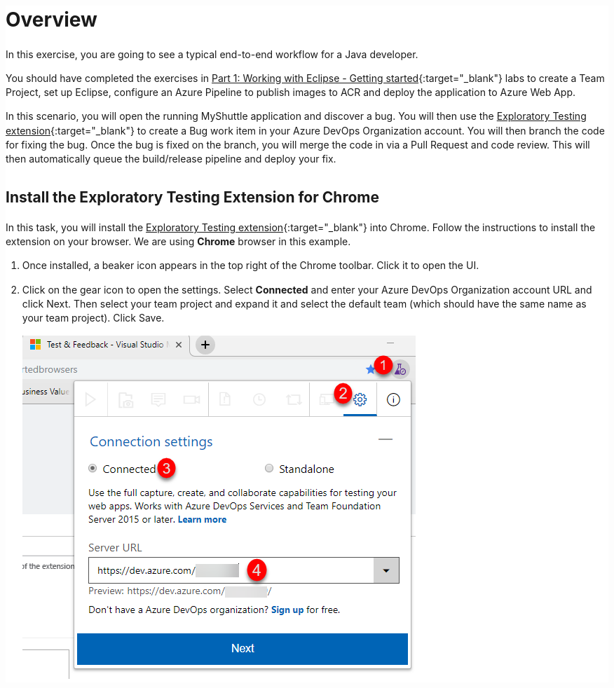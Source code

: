 # Overview

In this exercise, you are going to see a typical end-to-end workflow for a Java developer.

You should have completed the exercises in [Part 1: Working with Eclipse - Getting started](../){:target="_blank"} labs to create a Team Project, set up Eclipse, configure an Azure Pipeline to publish images to ACR and deploy the application to Azure Web App.

In this scenario, you will open the running MyShuttle application and discover a bug. You will then use the [Exploratory Testing extension](https://marketplace.visualstudio.com/items?itemName=ms.vss-exploratorytesting-web){:target="_blank"} to create a Bug work item in your Azure DevOps Organization account. You will then branch the code for fixing the bug. Once the bug is fixed on the branch, you will merge the code in via a Pull Request and code review. This will then automatically queue the build/release pipeline and deploy your fix.

## Install the Exploratory Testing Extension for Chrome

In this task, you will install the [Exploratory Testing extension](https://marketplace.visualstudio.com/items?itemName=ms.vss-exploratorytesting-web){:target="_blank"} into Chrome. Follow the instructions to install the extension on your browser. We are using **Chrome** browser in this example.

1. Once installed, a beaker icon appears in the top right of the Chrome toolbar. Click it to open the UI.

1. Click on the gear icon to open the settings. Select **Connected** and enter your Azure DevOps Organization account URL and click Next. Then select your team project and expand it and select the default team (which should have the same name as your team project). Click Save.

    ![Connect to VSTS](images/connect-to-vsts.png)
    
